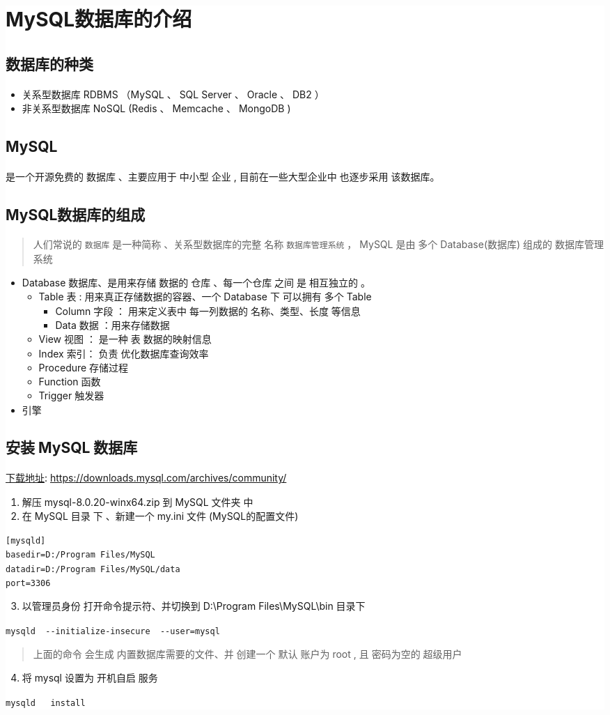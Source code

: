 # MySQL数据库的介绍

##  数据库的种类 

- 关系型数据库 RDBMS  （MySQL 、 SQL Server  、 Oracle 、 DB2  ）
- 非关系型数据库 NoSQL   (Redis 、  Memcache 、 MongoDB )

##  MySQL 

是一个开源免费的 数据库 、主要应用于 中小型 企业 ,  目前在一些大型企业中 也逐步采用 该数据库。 

## MySQL数据库的组成 

>  人们常说的  `数据库`  是一种简称 、关系型数据库的完整 名称 `数据库管理系统` ， MySQL 是由 多个  Database(数据库) 组成的 数据库管理系统

- Database  数据库、是用来存储 数据的 仓库 、每一个仓库 之间 是 相互独立的 。
  - Table  表 :   用来真正存储数据的容器、一个  Database 下 可以拥有 多个  Table 
    - Column  字段 ：  用来定义表中 每一列数据的  名称、类型、长度 等信息
    - Data  数据 ：用来存储数据
  - View  视图 ：  是一种 表 数据的映射信息 
  - Index  索引：  负责 优化数据库查询效率
  - Procedure 存储过程 
  - Function  函数 
  - Trigger  触发器
- 引擎

## 安装 MySQL 数据库 

[下载地址](https://downloads.mysql.com/archives/community/): https://downloads.mysql.com/archives/community/

1. 解压  mysql-8.0.20-winx64.zip  到  MySQL 文件夹 中 
2. 在 MySQL 目录 下 、新建一个  my.ini  文件  (MySQL的配置文件)

```mysql
[mysqld]
basedir=D:/Program Files/MySQL
datadir=D:/Program Files/MySQL/data
port=3306
```

3. 以管理员身份 打开命令提示符、并切换到  D:\Program Files\MySQL\bin 目录下

```mysql
mysqld  --initialize-insecure  --user=mysql
```

>   上面的命令 会生成 内置数据库需要的文件、并 创建一个  默认  账户为  root ,  且 密码为空的  超级用户   

4. 将  mysql 设置为 开机自启 服务

```
mysqld   install
```
